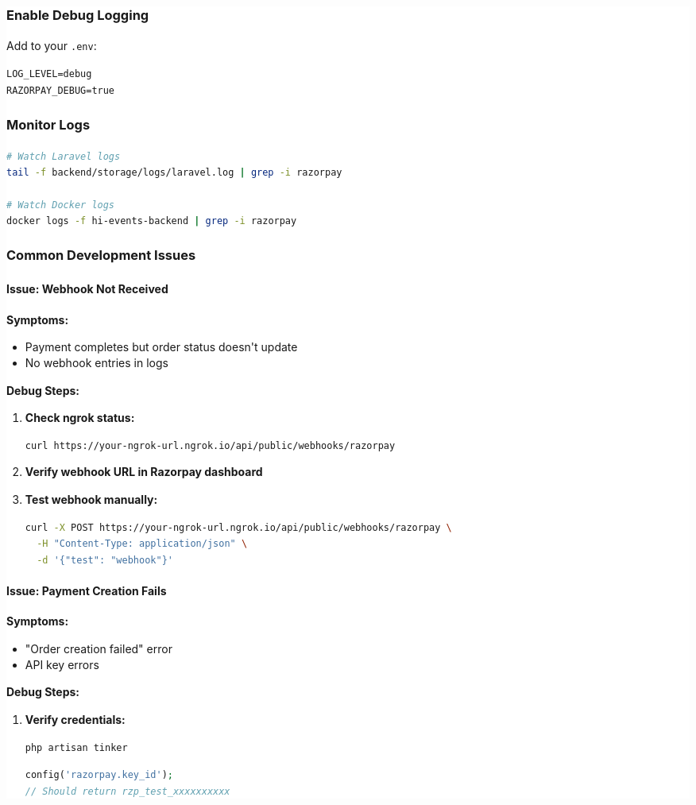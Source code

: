 ### Enable Debug Logging

Add to your `.env`:

```env
LOG_LEVEL=debug
RAZORPAY_DEBUG=true
```

### Monitor Logs

```bash
# Watch Laravel logs
tail -f backend/storage/logs/laravel.log | grep -i razorpay

# Watch Docker logs
docker logs -f hi-events-backend | grep -i razorpay
```

### Common Development Issues

#### Issue: Webhook Not Received

**Symptoms:**
- Payment completes but order status doesn't update
- No webhook entries in logs

**Debug Steps:**
1. **Check ngrok status:**
   ```bash
   curl https://your-ngrok-url.ngrok.io/api/public/webhooks/razorpay
   ```

2. **Verify webhook URL in Razorpay dashboard**

3. **Test webhook manually:**
   ```bash
   curl -X POST https://your-ngrok-url.ngrok.io/api/public/webhooks/razorpay \
     -H "Content-Type: application/json" \
     -d '{"test": "webhook"}'
   ```

#### Issue: Payment Creation Fails

**Symptoms:**
- "Order creation failed" error
- API key errors

**Debug Steps:**
1. **Verify credentials:**
   ```bash
   php artisan tinker
   ```
   ```php
   config('razorpay.key_id');
   // Should return rzp_test_xxxxxxxxxx
   ```
